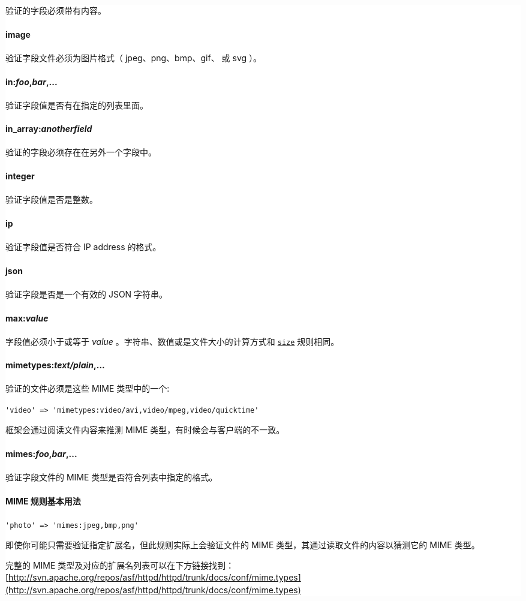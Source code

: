 验证的字段必须带有内容。

<a name="rule-image"></a>
#### image

验证字段文件必须为图片格式（ jpeg、png、bmp、gif、 或 svg ）。

<a name="rule-in"></a>
#### in:_foo_,_bar_,...

验证字段值是否有在指定的列表里面。

<a name="rule-in-array"></a>
#### in_array:_anotherfield_

验证的字段必须存在在另外一个字段中。

<a name="rule-integer"></a>
#### integer

验证字段值是否是整数。

<a name="rule-ip"></a>
#### ip

验证字段值是否符合 IP address 的格式。

<a name="rule-json"></a>
#### json

验证字段是否是一个有效的 JSON 字符串。

<a name="rule-max"></a>
#### max:_value_

字段值必须小于或等于 _value_ 。字符串、数值或是文件大小的计算方式和 [`size`](#rule-size) 规则相同。

<a name="rule-mimetypes"></a>
#### mimetypes:_text/plain_,...

验证的文件必须是这些 MIME 类型中的一个:

    'video' => 'mimetypes:video/avi,video/mpeg,video/quicktime'

框架会通过阅读文件内容来推测 MIME 类型，有时候会与客户端的不一致。

<a name="rule-mimes"></a>
#### mimes:_foo_,_bar_,...

验证字段文件的 MIME 类型是否符合列表中指定的格式。

#### MIME 规则基本用法

    'photo' => 'mimes:jpeg,bmp,png'

即使你可能只需要验证指定扩展名，但此规则实际上会验证文件的 MIME 类型，其通过读取文件的内容以猜测它的 MIME 类型。

完整的 MIME 类型及对应的扩展名列表可以在下方链接找到：
[http://svn.apache.org/repos/asf/httpd/httpd/trunk/docs/conf/mime.types](http://svn.apache.org/repos/asf/httpd/httpd/trunk/docs/conf/mime.types)
